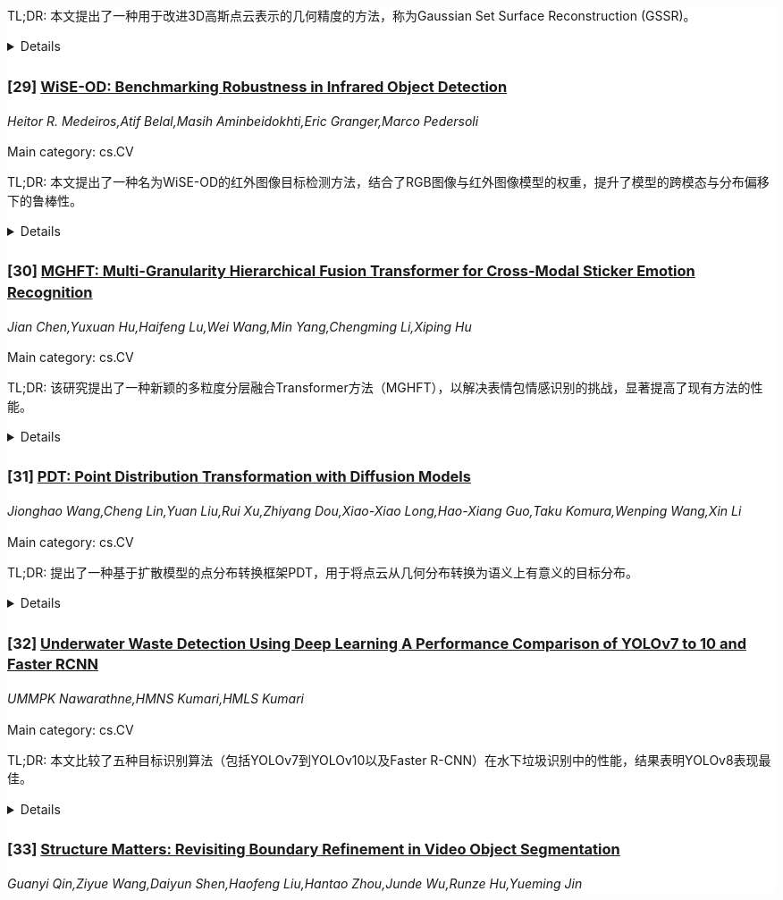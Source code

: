 TL;DR: 本文提出了一种用于改进3D高斯点云表示的几何精度的方法，称为Gaussian Set Surface Reconstruction (GSSR)。


<details><summary>Details</summary></details>


### [29] [WiSE-OD: Benchmarking Robustness in Infrared Object Detection](https://arxiv.org/abs/2507.18925)
*Heitor R. Medeiros,Atif Belal,Masih Aminbeidokhti,Eric Granger,Marco Pedersoli*

Main category: cs.CV

TL;DR: 本文提出了一种名为WiSE-OD的红外图像目标检测方法，结合了RGB图像与红外图像模型的权重，提升了模型的跨模态与分布偏移下的鲁棒性。


<details><summary>Details</summary></details>


### [30] [MGHFT: Multi-Granularity Hierarchical Fusion Transformer for Cross-Modal Sticker Emotion Recognition](https://arxiv.org/abs/2507.18929)
*Jian Chen,Yuxuan Hu,Haifeng Lu,Wei Wang,Min Yang,Chengming Li,Xiping Hu*

Main category: cs.CV

TL;DR: 该研究提出了一种新颖的多粒度分层融合Transformer方法（MGHFT），以解决表情包情感识别的挑战，显著提高了现有方法的性能。


<details><summary>Details</summary></details>


### [31] [PDT: Point Distribution Transformation with Diffusion Models](https://arxiv.org/abs/2507.18939)
*Jionghao Wang,Cheng Lin,Yuan Liu,Rui Xu,Zhiyang Dou,Xiao-Xiao Long,Hao-Xiang Guo,Taku Komura,Wenping Wang,Xin Li*

Main category: cs.CV

TL;DR: 提出了一种基于扩散模型的点分布转换框架PDT，用于将点云从几何分布转换为语义上有意义的目标分布。


<details><summary>Details</summary></details>


### [32] [Underwater Waste Detection Using Deep Learning A Performance Comparison of YOLOv7 to 10 and Faster RCNN](https://arxiv.org/abs/2507.18967)
*UMMPK Nawarathne,HMNS Kumari,HMLS Kumari*

Main category: cs.CV

TL;DR: 本文比较了五种目标识别算法（包括YOLOv7到YOLOv10以及Faster R-CNN）在水下垃圾识别中的性能，结果表明YOLOv8表现最佳。


<details><summary>Details</summary></details>


### [33] [Structure Matters: Revisiting Boundary Refinement in Video Object Segmentation](https://arxiv.org/abs/2507.18944)
*Guanyi Qin,Ziyue Wang,Daiyun Shen,Haofeng Liu,Hantao Zhou,Junde Wu,Runze Hu,Yueming Jin*
